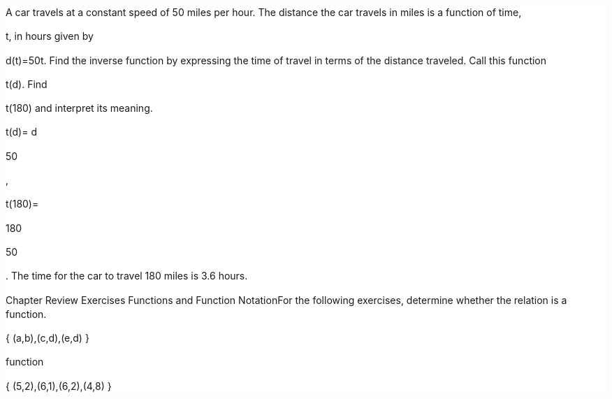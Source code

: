 
  
  A car travels at a constant speed of 50 miles per hour. The distance the car travels in miles is a function of time, 
  
 t,
   in hours given by 
  
 d(t)=50t.
   Find the inverse function by expressing the time of travel in terms of the distance traveled. Call this function 
  
 t(d).
   Find 
  
 t(180)
   and interpret its meaning.
  
   
  
  t(d)=
  d
  
  50
  
  ,
   
  
  t(180)=
  
  180
  
  50
  
  .
   The time for the car to travel 180 miles is 3.6 hours. 
  
  
  
  
  
  Chapter Review Exercises
  Functions and Function NotationFor the following exercises, determine whether the relation is a function.
  
  
   
  
  { 
  (a,b),(c,d),(e,d) }
  
  
  
  
   function 
  
  
  
  
   
  
  { 
  (5,2),(6,1),(6,2),(4,8) }
  
  
  
  
  
  
   